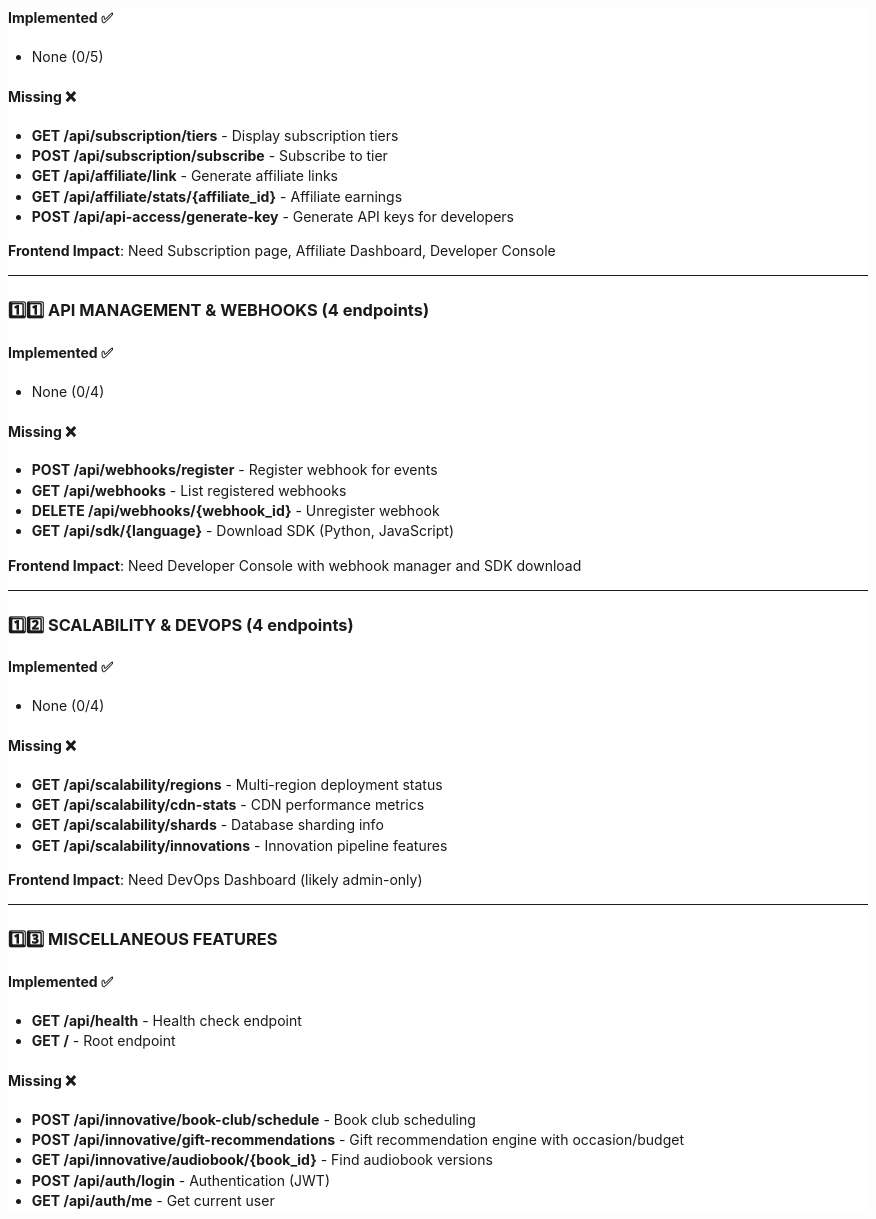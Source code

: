 #### Implemented ✅
- None (0/5)

#### Missing ❌
- **GET /api/subscription/tiers** - Display subscription tiers
- **POST /api/subscription/subscribe** - Subscribe to tier
- **GET /api/affiliate/link** - Generate affiliate links
- **GET /api/affiliate/stats/{affiliate_id}** - Affiliate earnings
- **POST /api/api-access/generate-key** - Generate API keys for developers

**Frontend Impact**: Need Subscription page, Affiliate Dashboard, Developer Console

---

### 1️⃣1️⃣ API MANAGEMENT & WEBHOOKS (4 endpoints)

#### Implemented ✅
- None (0/4)

#### Missing ❌
- **POST /api/webhooks/register** - Register webhook for events
- **GET /api/webhooks** - List registered webhooks
- **DELETE /api/webhooks/{webhook_id}** - Unregister webhook
- **GET /api/sdk/{language}** - Download SDK (Python, JavaScript)

**Frontend Impact**: Need Developer Console with webhook manager and SDK download

---

### 1️⃣2️⃣ SCALABILITY & DEVOPS (4 endpoints)

#### Implemented ✅
- None (0/4)

#### Missing ❌
- **GET /api/scalability/regions** - Multi-region deployment status
- **GET /api/scalability/cdn-stats** - CDN performance metrics
- **GET /api/scalability/shards** - Database sharding info
- **GET /api/scalability/innovations** - Innovation pipeline features

**Frontend Impact**: Need DevOps Dashboard (likely admin-only)

---

### 1️⃣3️⃣ MISCELLANEOUS FEATURES

#### Implemented ✅
- **GET /api/health** - Health check endpoint
- **GET /** - Root endpoint

#### Missing ❌
- **POST /api/innovative/book-club/schedule** - Book club scheduling
- **POST /api/innovative/gift-recommendations** - Gift recommendation engine with occasion/budget
- **GET /api/innovative/audiobook/{book_id}** - Find audiobook versions
- **POST /api/auth/login** - Authentication (JWT)
- **GET /api/auth/me** - Get current user
